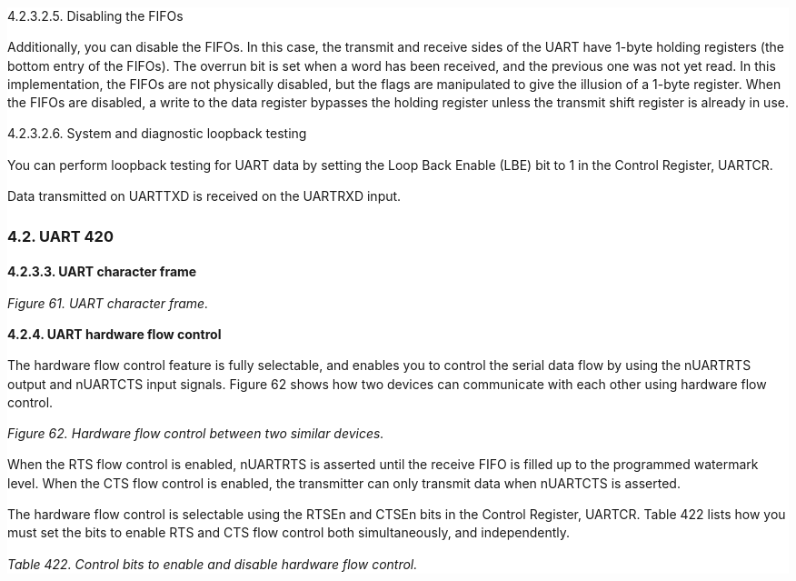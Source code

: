 
4.2.3.2.5. Disabling the FIFOs


Additionally, you can disable the FIFOs. In this case, the transmit and receive sides of the UART have 1-byte holding
registers (the bottom entry of the FIFOs). The overrun bit is set when a word has been received, and the previous one
was not yet read. In this implementation, the FIFOs are not physically disabled, but the flags are manipulated to give the
illusion of a 1-byte register. When the FIFOs are disabled, a write to the data register bypasses the holding register
unless the transmit shift register is already in use.


4.2.3.2.6. System and diagnostic loopback testing


You can perform loopback testing for UART data by setting the Loop Back Enable (LBE) bit to 1 in the Control Register,
UARTCR.


Data transmitted on UARTTXD is received on the UARTRXD input.

### 4.2. UART 420


**4.2.3.3. UART character frame**

_Figure 61. UART
character frame._

**4.2.4. UART hardware flow control**


The hardware flow control feature is fully selectable, and enables you to control the serial data flow by using the
nUARTRTS output and nUARTCTS input signals. Figure 62 shows how two devices can communicate with each other
using hardware flow control.

_Figure 62. Hardware
flow control between
two similar devices._


When the RTS flow control is enabled, nUARTRTS is asserted until the receive FIFO is filled up to the programmed
watermark level. When the CTS flow control is enabled, the transmitter can only transmit data when nUARTCTS is
asserted.


The hardware flow control is selectable using the RTSEn and CTSEn bits in the Control Register, UARTCR. Table 422
lists how you must set the bits to enable RTS and CTS flow control both simultaneously, and independently.

_Table 422. Control bits
to enable and disable
hardware flow control._
